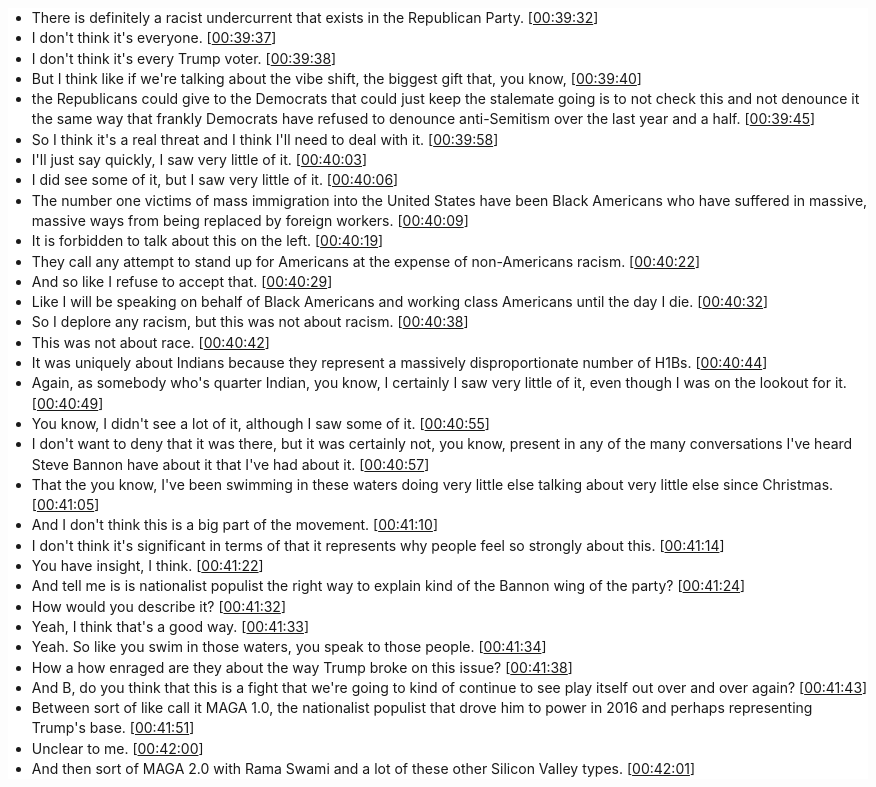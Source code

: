 *  There is definitely a racist undercurrent that exists in the Republican Party. [[00:39:32](https://www.youtube.com/watch?v=kVmND2-ME2Q&t=2372.0s)]
*  I don't think it's everyone. [[00:39:37](https://www.youtube.com/watch?v=kVmND2-ME2Q&t=2377.0s)]
*  I don't think it's every Trump voter. [[00:39:38](https://www.youtube.com/watch?v=kVmND2-ME2Q&t=2378.0s)]
*  But I think like if we're talking about the vibe shift, the biggest gift that, you know, [[00:39:40](https://www.youtube.com/watch?v=kVmND2-ME2Q&t=2380.0s)]
*  the Republicans could give to the Democrats that could just keep the stalemate going is to not check this and not denounce it the same way that frankly Democrats have refused to denounce anti-Semitism over the last year and a half. [[00:39:45](https://www.youtube.com/watch?v=kVmND2-ME2Q&t=2385.0s)]
*  So I think it's a real threat and I think I'll need to deal with it. [[00:39:58](https://www.youtube.com/watch?v=kVmND2-ME2Q&t=2398.0s)]
*  I'll just say quickly, I saw very little of it. [[00:40:03](https://www.youtube.com/watch?v=kVmND2-ME2Q&t=2403.0s)]
*  I did see some of it, but I saw very little of it. [[00:40:06](https://www.youtube.com/watch?v=kVmND2-ME2Q&t=2406.0s)]
*  The number one victims of mass immigration into the United States have been Black Americans who have suffered in massive, massive ways from being replaced by foreign workers. [[00:40:09](https://www.youtube.com/watch?v=kVmND2-ME2Q&t=2409.0s)]
*  It is forbidden to talk about this on the left. [[00:40:19](https://www.youtube.com/watch?v=kVmND2-ME2Q&t=2419.0s)]
*  They call any attempt to stand up for Americans at the expense of non-Americans racism. [[00:40:22](https://www.youtube.com/watch?v=kVmND2-ME2Q&t=2422.0s)]
*  And so like I refuse to accept that. [[00:40:29](https://www.youtube.com/watch?v=kVmND2-ME2Q&t=2429.0s)]
*  Like I will be speaking on behalf of Black Americans and working class Americans until the day I die. [[00:40:32](https://www.youtube.com/watch?v=kVmND2-ME2Q&t=2432.0s)]
*  So I deplore any racism, but this was not about racism. [[00:40:38](https://www.youtube.com/watch?v=kVmND2-ME2Q&t=2438.0s)]
*  This was not about race. [[00:40:42](https://www.youtube.com/watch?v=kVmND2-ME2Q&t=2442.0s)]
*  It was uniquely about Indians because they represent a massively disproportionate number of H1Bs. [[00:40:44](https://www.youtube.com/watch?v=kVmND2-ME2Q&t=2444.0s)]
*  Again, as somebody who's quarter Indian, you know, I certainly I saw very little of it, even though I was on the lookout for it. [[00:40:49](https://www.youtube.com/watch?v=kVmND2-ME2Q&t=2449.0s)]
*  You know, I didn't see a lot of it, although I saw some of it. [[00:40:55](https://www.youtube.com/watch?v=kVmND2-ME2Q&t=2455.0s)]
*  I don't want to deny that it was there, but it was certainly not, you know, present in any of the many conversations I've heard Steve Bannon have about it that I've had about it. [[00:40:57](https://www.youtube.com/watch?v=kVmND2-ME2Q&t=2457.0s)]
*  That the you know, I've been swimming in these waters doing very little else talking about very little else since Christmas. [[00:41:05](https://www.youtube.com/watch?v=kVmND2-ME2Q&t=2465.0s)]
*  And I don't think this is a big part of the movement. [[00:41:10](https://www.youtube.com/watch?v=kVmND2-ME2Q&t=2470.0s)]
*  I don't think it's significant in terms of that it represents why people feel so strongly about this. [[00:41:14](https://www.youtube.com/watch?v=kVmND2-ME2Q&t=2474.0s)]
*  You have insight, I think. [[00:41:22](https://www.youtube.com/watch?v=kVmND2-ME2Q&t=2482.0s)]
*  And tell me is is nationalist populist the right way to explain kind of the Bannon wing of the party? [[00:41:24](https://www.youtube.com/watch?v=kVmND2-ME2Q&t=2484.0s)]
*  How would you describe it? [[00:41:32](https://www.youtube.com/watch?v=kVmND2-ME2Q&t=2492.0s)]
*  Yeah, I think that's a good way. [[00:41:33](https://www.youtube.com/watch?v=kVmND2-ME2Q&t=2493.0s)]
*  Yeah. So like you swim in those waters, you speak to those people. [[00:41:34](https://www.youtube.com/watch?v=kVmND2-ME2Q&t=2494.0s)]
*  How a how enraged are they about the way Trump broke on this issue? [[00:41:38](https://www.youtube.com/watch?v=kVmND2-ME2Q&t=2498.0s)]
*  And B, do you think that this is a fight that we're going to kind of continue to see play itself out over and over again? [[00:41:43](https://www.youtube.com/watch?v=kVmND2-ME2Q&t=2503.0s)]
*  Between sort of like call it MAGA 1.0, the nationalist populist that drove him to power in 2016 and perhaps representing Trump's base. [[00:41:51](https://www.youtube.com/watch?v=kVmND2-ME2Q&t=2511.0s)]
*  Unclear to me. [[00:42:00](https://www.youtube.com/watch?v=kVmND2-ME2Q&t=2520.0s)]
*  And then sort of MAGA 2.0 with Rama Swami and a lot of these other Silicon Valley types. [[00:42:01](https://www.youtube.com/watch?v=kVmND2-ME2Q&t=2521.0s)]